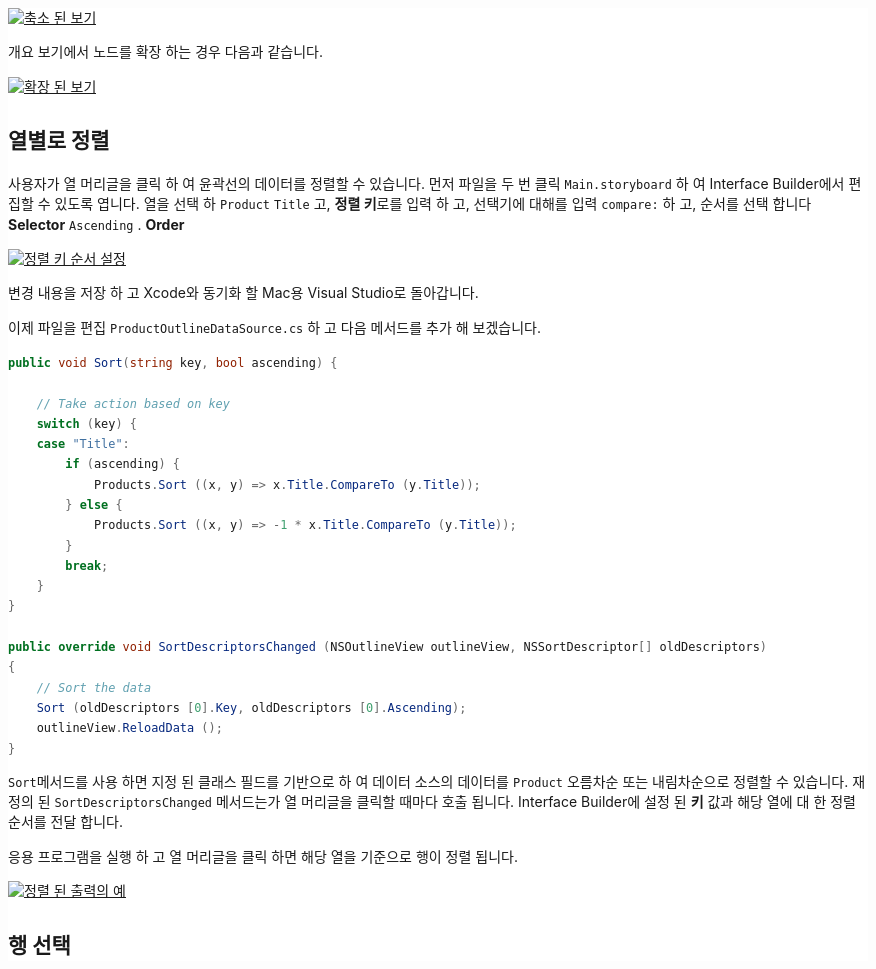 [![축소 된 보기](outline-view-images/populate02.png)](outline-view-images/populate02.png#lightbox)

개요 보기에서 노드를 확장 하는 경우 다음과 같습니다.

[![확장 된 보기](outline-view-images/populate03.png)](outline-view-images/populate03.png#lightbox)

<a name="Sorting_by_Column"></a>

## <a name="sorting-by-column"></a>열별로 정렬

사용자가 열 머리글을 클릭 하 여 윤곽선의 데이터를 정렬할 수 있습니다. 먼저 파일을 두 번 클릭 `Main.storyboard` 하 여 Interface Builder에서 편집할 수 있도록 엽니다. 열을 선택 하 `Product` `Title` 고, **정렬 키**로를 입력 하 고, 선택기에 대해를 입력 `compare:` 하 고, 순서를 선택 합니다 **Selector** `Ascending` . **Order**

[![정렬 키 순서 설정](outline-view-images/sort01.png)](outline-view-images/sort01.png#lightbox)

변경 내용을 저장 하 고 Xcode와 동기화 할 Mac용 Visual Studio로 돌아갑니다.

이제 파일을 편집 `ProductOutlineDataSource.cs` 하 고 다음 메서드를 추가 해 보겠습니다.

```csharp
public void Sort(string key, bool ascending) {

    // Take action based on key
    switch (key) {
    case "Title":
        if (ascending) {
            Products.Sort ((x, y) => x.Title.CompareTo (y.Title));
        } else {
            Products.Sort ((x, y) => -1 * x.Title.CompareTo (y.Title));
        }
        break;
    }
}

public override void SortDescriptorsChanged (NSOutlineView outlineView, NSSortDescriptor[] oldDescriptors)
{
    // Sort the data
    Sort (oldDescriptors [0].Key, oldDescriptors [0].Ascending);
    outlineView.ReloadData ();
}
```

`Sort`메서드를 사용 하면 지정 된 클래스 필드를 기반으로 하 여 데이터 소스의 데이터를 `Product` 오름차순 또는 내림차순으로 정렬할 수 있습니다. 재정의 된 `SortDescriptorsChanged` 메서드는가 열 머리글을 클릭할 때마다 호출 됩니다. Interface Builder에 설정 된 **키** 값과 해당 열에 대 한 정렬 순서를 전달 합니다.

응용 프로그램을 실행 하 고 열 머리글을 클릭 하면 해당 열을 기준으로 행이 정렬 됩니다.

[![정렬 된 출력의 예](outline-view-images/sort02.png)](outline-view-images/sort02.png#lightbox)

<a name="Row_Selection"></a>

## <a name="row-selection"></a>행 선택
